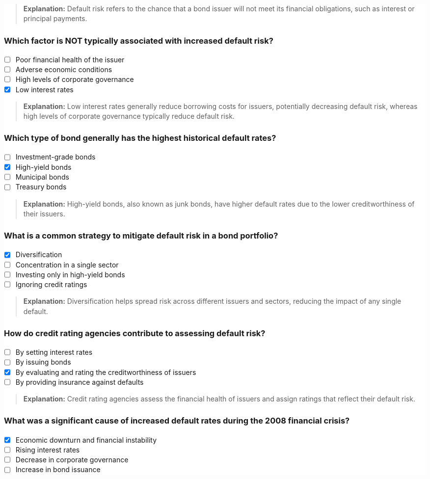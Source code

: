 > **Explanation:** Default risk refers to the chance that a bond issuer will not meet its financial obligations, such as interest or principal payments.

### Which factor is NOT typically associated with increased default risk?

- [ ] Poor financial health of the issuer
- [ ] Adverse economic conditions
- [ ] High levels of corporate governance
- [x] Low interest rates

> **Explanation:** Low interest rates generally reduce borrowing costs for issuers, potentially decreasing default risk, whereas high levels of corporate governance typically reduce default risk.

### Which type of bond generally has the highest historical default rates?

- [ ] Investment-grade bonds
- [x] High-yield bonds
- [ ] Municipal bonds
- [ ] Treasury bonds

> **Explanation:** High-yield bonds, also known as junk bonds, have higher default rates due to the lower creditworthiness of their issuers.

### What is a common strategy to mitigate default risk in a bond portfolio?

- [x] Diversification
- [ ] Concentration in a single sector
- [ ] Investing only in high-yield bonds
- [ ] Ignoring credit ratings

> **Explanation:** Diversification helps spread risk across different issuers and sectors, reducing the impact of any single default.

### How do credit rating agencies contribute to assessing default risk?

- [ ] By setting interest rates
- [ ] By issuing bonds
- [x] By evaluating and rating the creditworthiness of issuers
- [ ] By providing insurance against defaults

> **Explanation:** Credit rating agencies assess the financial health of issuers and assign ratings that reflect their default risk.

### What was a significant cause of increased default rates during the 2008 financial crisis?

- [x] Economic downturn and financial instability
- [ ] Rising interest rates
- [ ] Decrease in corporate governance
- [ ] Increase in bond issuance
